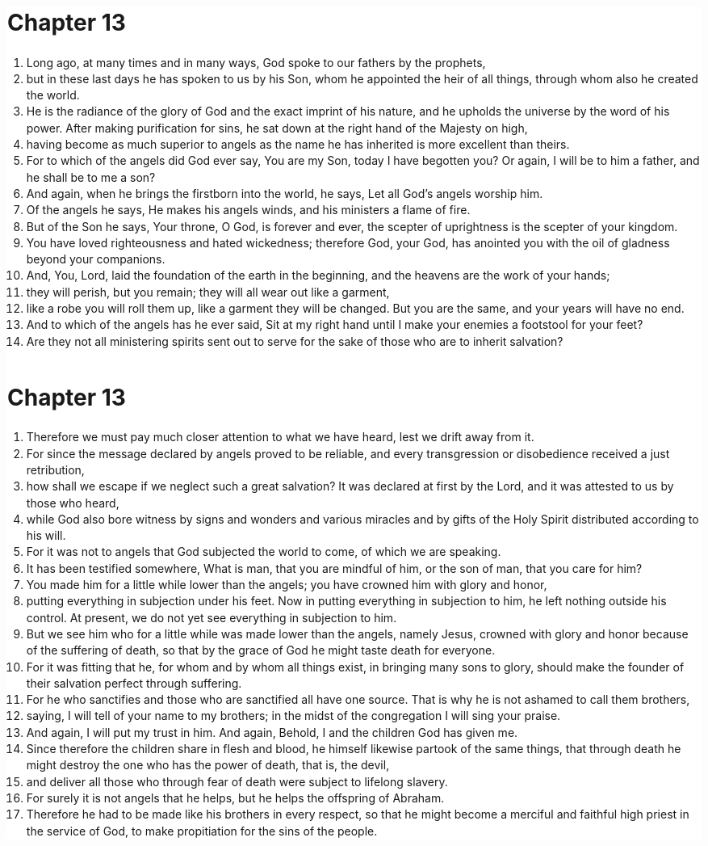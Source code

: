 # Chapter 13

1. Long ago, at many times and in many ways, God spoke to our fathers by the prophets,
2. but in these last days he has spoken to us by his Son, whom he appointed the heir of all things, through whom also he created the world.
3. He is the radiance of the glory of God and the exact imprint of his nature, and he upholds the universe by the word of his power. After making purification for sins, he sat down at the right hand of the Majesty on high,
4. having become as much superior to angels as the name he has inherited is more excellent than theirs.
5. For to which of the angels did God ever say, You are my Son, today I have begotten you? Or again, I will be to him a father, and he shall be to me a son?
6. And again, when he brings the firstborn into the world, he says, Let all God’s angels worship him.
7. Of the angels he says, He makes his angels winds, and his ministers a flame of fire.
8. But of the Son he says, Your throne, O God, is forever and ever, the scepter of uprightness is the scepter of your kingdom.
9. You have loved righteousness and hated wickedness; therefore God, your God, has anointed you with the oil of gladness beyond your companions.
10. And, You, Lord, laid the foundation of the earth in the beginning, and the heavens are the work of your hands;
11. they will perish, but you remain; they will all wear out like a garment,
12. like a robe you will roll them up, like a garment they will be changed. But you are the same, and your years will have no end.
13. And to which of the angels has he ever said, Sit at my right hand until I make your enemies a footstool for your feet?
14. Are they not all ministering spirits sent out to serve for the sake of those who are to inherit salvation?

# Chapter 13

1. Therefore we must pay much closer attention to what we have heard, lest we drift away from it.
2. For since the message declared by angels proved to be reliable, and every transgression or disobedience received a just retribution,
3. how shall we escape if we neglect such a great salvation? It was declared at first by the Lord, and it was attested to us by those who heard,
4. while God also bore witness by signs and wonders and various miracles and by gifts of the Holy Spirit distributed according to his will.
5. For it was not to angels that God subjected the world to come, of which we are speaking.
6. It has been testified somewhere, What is man, that you are mindful of him, or the son of man, that you care for him?
7. You made him for a little while lower than the angels; you have crowned him with glory and honor,
8. putting everything in subjection under his feet. Now in putting everything in subjection to him, he left nothing outside his control. At present, we do not yet see everything in subjection to him.
9. But we see him who for a little while was made lower than the angels, namely Jesus, crowned with glory and honor because of the suffering of death, so that by the grace of God he might taste death for everyone.
10. For it was fitting that he, for whom and by whom all things exist, in bringing many sons to glory, should make the founder of their salvation perfect through suffering.
11. For he who sanctifies and those who are sanctified all have one source. That is why he is not ashamed to call them brothers,
12. saying, I will tell of your name to my brothers; in the midst of the congregation I will sing your praise.
13. And again, I will put my trust in him. And again, Behold, I and the children God has given me.
14. Since therefore the children share in flesh and blood, he himself likewise partook of the same things, that through death he might destroy the one who has the power of death, that is, the devil,
15. and deliver all those who through fear of death were subject to lifelong slavery.
16. For surely it is not angels that he helps, but he helps the offspring of Abraham.
17. Therefore he had to be made like his brothers in every respect, so that he might become a merciful and faithful high priest in the service of God, to make propitiation for the sins of the people.